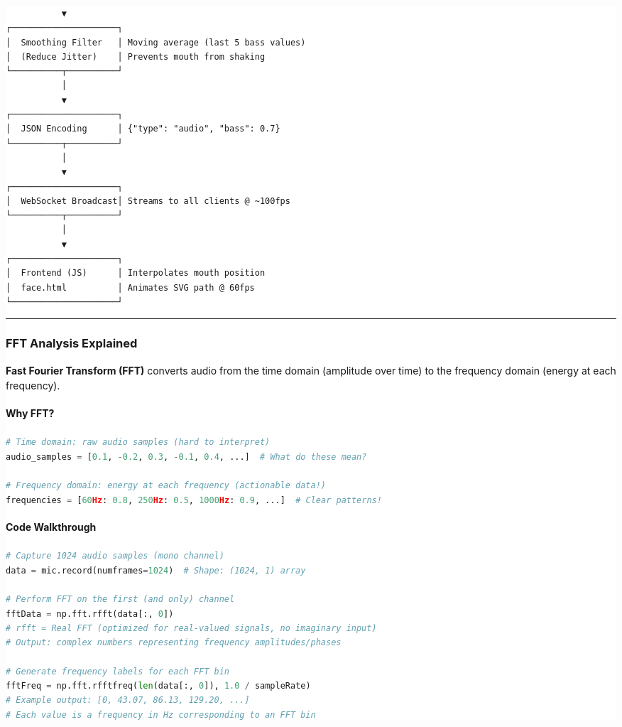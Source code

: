 ```
           ▼
┌─────────────────────┐
│  Smoothing Filter   │ Moving average (last 5 bass values)
│  (Reduce Jitter)    │ Prevents mouth from shaking
└──────────┬──────────┘
           │
           ▼
┌─────────────────────┐
│  JSON Encoding      │ {"type": "audio", "bass": 0.7}
└──────────┬──────────┘
           │
           ▼
┌─────────────────────┐
│  WebSocket Broadcast│ Streams to all clients @ ~100fps
└──────────┬──────────┘
           │
           ▼
┌─────────────────────┐
│  Frontend (JS)      │ Interpolates mouth position
│  face.html          │ Animates SVG path @ 60fps
└─────────────────────┘
```

---

### FFT Analysis Explained

**Fast Fourier Transform (FFT)** converts audio from the time domain (amplitude over time) to the frequency domain (energy at each frequency).

#### Why FFT?

```python
# Time domain: raw audio samples (hard to interpret)
audio_samples = [0.1, -0.2, 0.3, -0.1, 0.4, ...]  # What do these mean?

# Frequency domain: energy at each frequency (actionable data!)
frequencies = [60Hz: 0.8, 250Hz: 0.5, 1000Hz: 0.9, ...]  # Clear patterns!
```

#### Code Walkthrough

```python
# Capture 1024 audio samples (mono channel)
data = mic.record(numframes=1024)  # Shape: (1024, 1) array

# Perform FFT on the first (and only) channel
fftData = np.fft.rfft(data[:, 0])
# rfft = Real FFT (optimized for real-valued signals, no imaginary input)
# Output: complex numbers representing frequency amplitudes/phases

# Generate frequency labels for each FFT bin
fftFreq = np.fft.rfftfreq(len(data[:, 0]), 1.0 / sampleRate)
# Example output: [0, 43.07, 86.13, 129.20, ...]
# Each value is a frequency in Hz corresponding to an FFT bin
```
